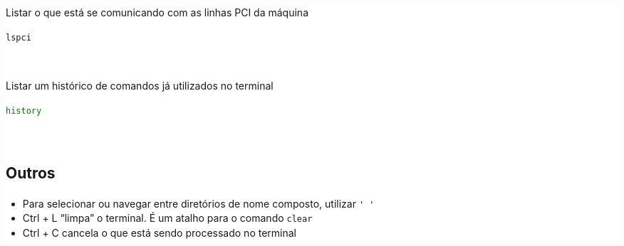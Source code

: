 Listar o que está se comunicando com as linhas PCI da máquina
```bash
lspci
```
<br>

Listar um histórico de comandos já utilizados no terminal
```bash
history
```
<br>

## Outros

- Para selecionar ou navegar entre diretórios de nome composto, utilizar `' '`
- Ctrl + L “limpa” o terminal. É um atalho para o comando `clear`
- Ctrl + C cancela o que está sendo processado no terminal
